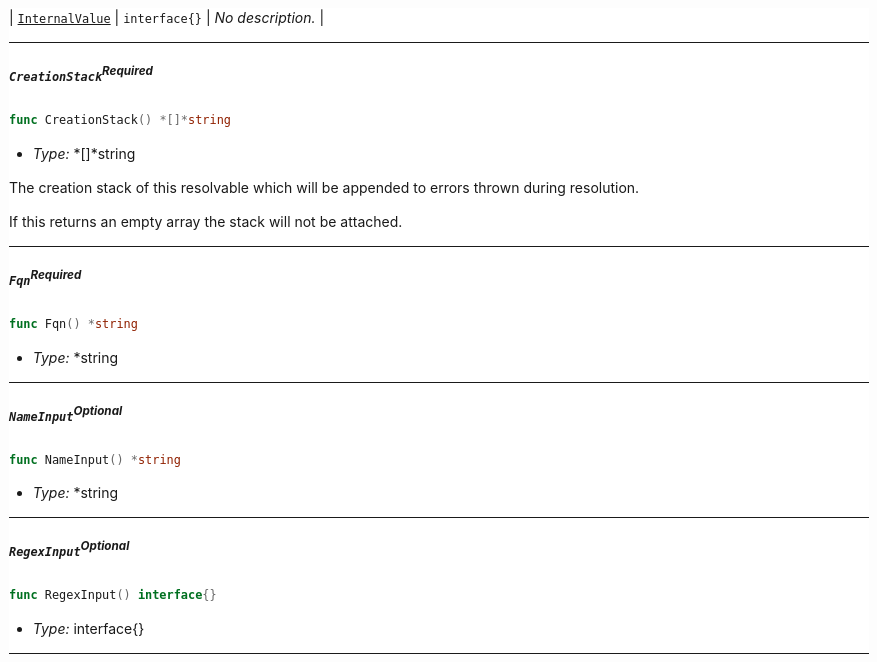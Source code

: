 | <code><a href="#rhizo-co-terraform-provider-oci.dataOciUsageProxyUsagelimits.DataOciUsageProxyUsagelimitsFilterOutputReference.property.internalValue">InternalValue</a></code> | <code>interface{}</code> | *No description.* |

---

##### `CreationStack`<sup>Required</sup> <a name="CreationStack" id="rhizo-co-terraform-provider-oci.dataOciUsageProxyUsagelimits.DataOciUsageProxyUsagelimitsFilterOutputReference.property.creationStack"></a>

```go
func CreationStack() *[]*string
```

- *Type:* *[]*string

The creation stack of this resolvable which will be appended to errors thrown during resolution.

If this returns an empty array the stack will not be attached.

---

##### `Fqn`<sup>Required</sup> <a name="Fqn" id="rhizo-co-terraform-provider-oci.dataOciUsageProxyUsagelimits.DataOciUsageProxyUsagelimitsFilterOutputReference.property.fqn"></a>

```go
func Fqn() *string
```

- *Type:* *string

---

##### `NameInput`<sup>Optional</sup> <a name="NameInput" id="rhizo-co-terraform-provider-oci.dataOciUsageProxyUsagelimits.DataOciUsageProxyUsagelimitsFilterOutputReference.property.nameInput"></a>

```go
func NameInput() *string
```

- *Type:* *string

---

##### `RegexInput`<sup>Optional</sup> <a name="RegexInput" id="rhizo-co-terraform-provider-oci.dataOciUsageProxyUsagelimits.DataOciUsageProxyUsagelimitsFilterOutputReference.property.regexInput"></a>

```go
func RegexInput() interface{}
```

- *Type:* interface{}

---
